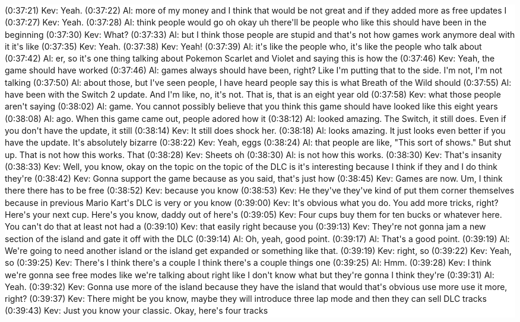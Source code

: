 (0:37:21) Kev: Yeah.
(0:37:22) Al: more of my money and I think that would be not great and if they added more as free updates I
(0:37:27) Kev: Yeah.
(0:37:28) Al: think people would go oh okay uh there'll be people who like this should have been in the beginning
(0:37:30) Kev: What?
(0:37:33) Al: but I think those people are stupid and that's not how games work anymore deal with it it's like
(0:37:35) Kev: Yeah.
(0:37:38) Kev: Yeah!
(0:37:39) Al: it's like the people who, it's like the people who talk about
(0:37:42) Al: er, so it's one thing talking about Pokemon Scarlet and Violet and saying this is how the
(0:37:46) Kev: Yeah, the game should have worked
(0:37:46) Al: games always should have been, right? Like I'm putting that to the side. I'm not, I'm not talking
(0:37:50) Al: about those, but I've seen people, I have heard people say this is what Breath of the Wild should
(0:37:55) Al: have been with the Switch 2 update. And I'm like, no, it's not. That is, that is an eight year old
(0:37:58) Kev: what those people aren't saying
(0:38:02) Al: game. You cannot possibly believe that you think this game should have looked like this eight years
(0:38:08) Al: ago. When this game came out, people adored how it
(0:38:12) Al: looked amazing. The Switch, it still does. Even if you don't have the update, it still
(0:38:14) Kev: It still does shock her.
(0:38:18) Al: looks amazing. It just looks even better if you have the update. It's absolutely bizarre
(0:38:22) Kev: Yeah, eggs
(0:38:24) Al: that people are like, "This sort of shows." But shut up. That is not how this works. That
(0:38:28) Kev: Sheets oh
(0:38:30) Al: is not how this works.
(0:38:30) Kev: That's insanity
(0:38:33) Kev: Well, you know, okay on the topic on the topic of the DLC is it's interesting because I think if they and I do think they're
(0:38:42) Kev: Gonna support the game because as you said, that's just how
(0:38:45) Kev: Games are now. Um, I think there there has to be free
(0:38:52) Kev: because you know
(0:38:53) Kev: He they've they've kind of put them corner themselves because in previous Mario Kart's DLC is very or you know
(0:39:00) Kev: It's obvious what you do. You add more tricks, right? Here's your next cup. Here's you know, daddy out of here's
(0:39:05) Kev: Four cups buy them for ten bucks or whatever here. You can't do that at least not had a
(0:39:10) Kev: that easily right because you
(0:39:13) Kev: They're not gonna jam a new section of the island and gate it off with the DLC
(0:39:14) Al: Oh, yeah, good point.
(0:39:17) Al: That's a good point.
(0:39:19) Al: We're going to need another island or the island get expanded or something like that.
(0:39:19) Kev: right, so
(0:39:22) Kev: Yeah, so
(0:39:25) Kev: There's I think there's a couple I think there's a couple things one
(0:39:25) Al: Hmm.
(0:39:28) Kev: I think we're gonna see free modes like we're talking about right like I don't know what but they're gonna I think they're
(0:39:31) Al: Yeah.
(0:39:32) Kev: Gonna use more of the island because they have the island that would that's obvious use more use it more, right?
(0:39:37) Kev: There might be you know, maybe they will introduce three lap mode and then they can sell DLC tracks
(0:39:43) Kev: Just you know your classic. Okay, here's four tracks